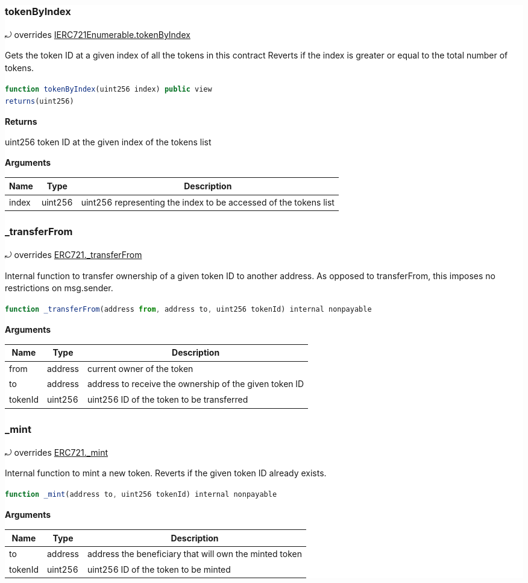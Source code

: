 ### tokenByIndex

⤾ overrides [IERC721Enumerable.tokenByIndex](IERC721Enumerable.md#tokenbyindex)

Gets the token ID at a given index of all the tokens in this contract
Reverts if the index is greater or equal to the total number of tokens.

```js
function tokenByIndex(uint256 index) public view
returns(uint256)
```

**Returns**

uint256 token ID at the given index of the tokens list

**Arguments**

| Name        | Type           | Description  |
| ------------- |------------- | -----|
| index | uint256 | uint256 representing the index to be accessed of the tokens list | 

### _transferFrom

⤾ overrides [ERC721._transferFrom](ERC721.md#_transferfrom)

Internal function to transfer ownership of a given token ID to another address.
As opposed to transferFrom, this imposes no restrictions on msg.sender.

```js
function _transferFrom(address from, address to, uint256 tokenId) internal nonpayable
```

**Arguments**

| Name        | Type           | Description  |
| ------------- |------------- | -----|
| from | address | current owner of the token | 
| to | address | address to receive the ownership of the given token ID | 
| tokenId | uint256 | uint256 ID of the token to be transferred | 

### _mint

⤾ overrides [ERC721._mint](ERC721.md#_mint)

Internal function to mint a new token.
Reverts if the given token ID already exists.

```js
function _mint(address to, uint256 tokenId) internal nonpayable
```

**Arguments**

| Name        | Type           | Description  |
| ------------- |------------- | -----|
| to | address | address the beneficiary that will own the minted token | 
| tokenId | uint256 | uint256 ID of the token to be minted | 

